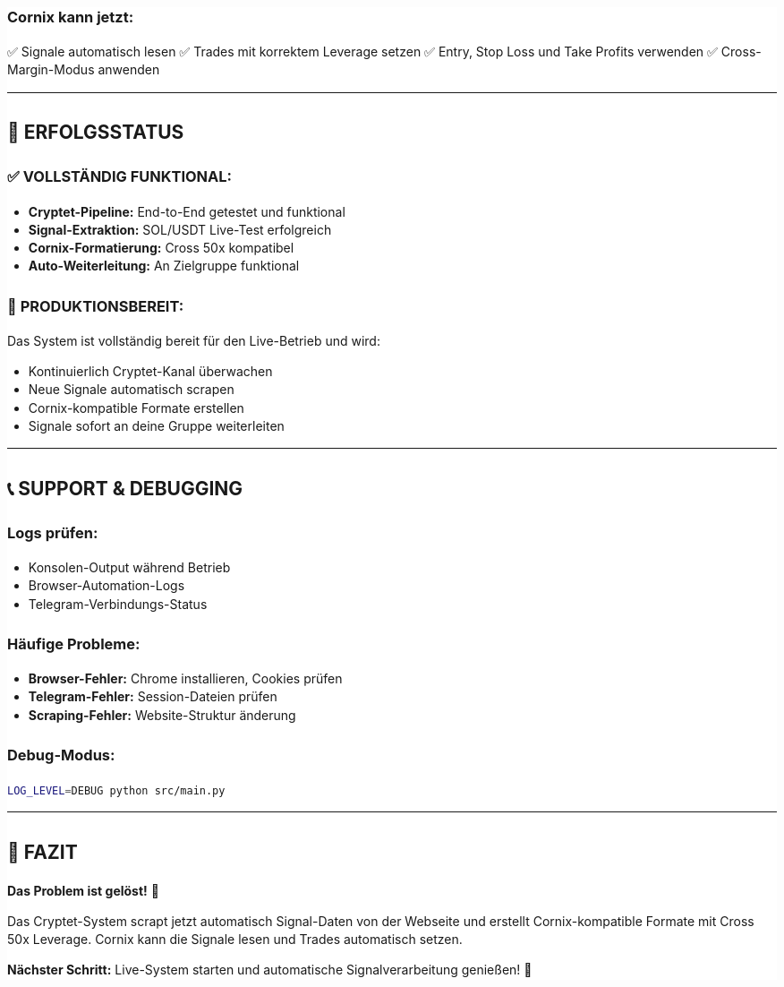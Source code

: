 ### **Cornix kann jetzt:**
✅ Signale automatisch lesen
✅ Trades mit korrektem Leverage setzen
✅ Entry, Stop Loss und Take Profits verwenden
✅ Cross-Margin-Modus anwenden

---

## 🎉 **ERFOLGSSTATUS**

### ✅ **VOLLSTÄNDIG FUNKTIONAL:**
- **Cryptet-Pipeline:** End-to-End getestet und funktional
- **Signal-Extraktion:** SOL/USDT Live-Test erfolgreich
- **Cornix-Formatierung:** Cross 50x kompatibel
- **Auto-Weiterleitung:** An Zielgruppe funktional

### 🚀 **PRODUKTIONSBEREIT:**
Das System ist vollständig bereit für den Live-Betrieb und wird:
- Kontinuierlich Cryptet-Kanal überwachen
- Neue Signale automatisch scrapen
- Cornix-kompatible Formate erstellen
- Signale sofort an deine Gruppe weiterleiten

---

## 📞 **SUPPORT & DEBUGGING**

### **Logs prüfen:**
- Konsolen-Output während Betrieb
- Browser-Automation-Logs
- Telegram-Verbindungs-Status

### **Häufige Probleme:**
- **Browser-Fehler:** Chrome installieren, Cookies prüfen
- **Telegram-Fehler:** Session-Dateien prüfen
- **Scraping-Fehler:** Website-Struktur änderung

### **Debug-Modus:**

```bash
LOG_LEVEL=DEBUG python src/main.py
```

---

## 🏁 **FAZIT**

**Das Problem ist gelöst!** 🎉

Das Cryptet-System scrapt jetzt automatisch Signal-Daten von der Webseite und erstellt Cornix-kompatible Formate mit Cross 50x Leverage. Cornix kann die Signale lesen und Trades automatisch setzen.

**Nächster Schritt:** Live-System starten und automatische Signalverarbeitung genießen! 🚀
